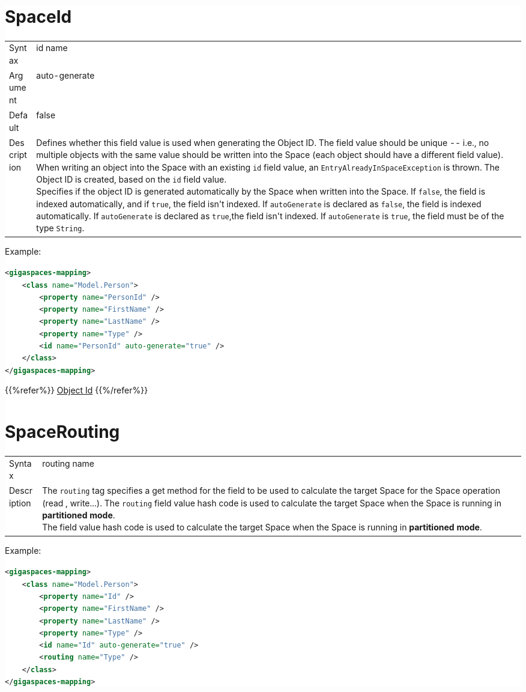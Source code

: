 

# SpaceId

|           |                 |
|-----------|-----------------|
|Syntax     | id name|
|Argument   | auto-generate |
|Default    | false |
|Description| Defines whether this field value is used when generating the Object ID. The field value should be unique -- i.e., no multiple objects with the same value should be written into the Space (each object should have a different field value). When writing an object into the Space with an existing `id` field value, an `EntryAlreadyInSpaceException` is thrown. The Object ID is created, based on the `id` field value.<br>Specifies if the object ID is generated automatically by the Space when written into the Space. If `false`, the field is indexed automatically, and if `true`, the field isn't indexed. If `autoGenerate` is declared as `false`, the field is indexed automatically. If `autoGenerate` is declared as `true`,the field isn't indexed. If `autoGenerate` is `true`, the field must be of the type `String`. |

Example:


```xml
<gigaspaces-mapping>
	<class name="Model.Person">
	    <property name="PersonId" />
        <property name="FirstName" />
        <property name="LastName" />
        <property name="Type" />
		<id name="PersonId" auto-generate="true" />
	</class>
</gigaspaces-mapping>
```


{{%refer%}}
[Object Id](./poco-object-id.html)
{{%/refer%}}

# SpaceRouting

|           |                 |
|-----------|-----------------|
|Syntax     | routing name|
|Description| The `routing` tag specifies a get method for the field to be used to calculate the target Space for the Space operation (read , write...). The `routing` field value hash code is used to calculate the target Space when the Space is running in **partitioned mode**.<br>The field value hash code is used to calculate the target Space when the Space is running in **partitioned mode**. |

Example:


```xml
<gigaspaces-mapping>
	<class name="Model.Person">
		<property name="Id" />
        <property name="FirstName" />
        <property name="LastName" />
        <property name="Type" />
		<id name="Id" auto-generate="true" />
        <routing name="Type" />
	</class>
</gigaspaces-mapping>
```
